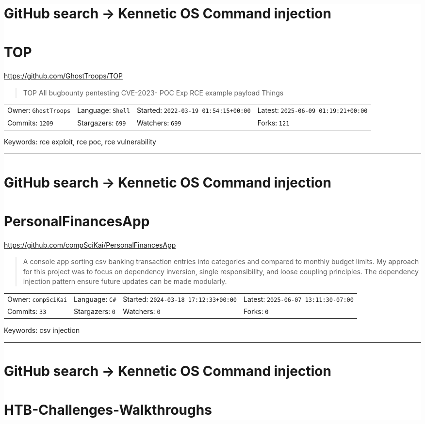 # GitHub search -> Kennetic OS Command injection
# TOP

https://github.com/GhostTroops/TOP
<blockquote>
TOP All bugbounty pentesting CVE-2023- POC Exp  RCE example payload  Things
</blockquote>

<table><tr>
<tr><td>Owner: <code>GhostTroops</code></td>
    <td>Language: <code>Shell</code></td>
    <td>Started: <code>2022-03-19 01:54:15+00:00</code></td>
    <td>Latest: <code>2025-06-09 01:19:21+00:00</code></td></tr>
<tr><td>Commits: <code>1209</code></td>
    <td>Stargazers: <code>699</code></td>
    <td>Watchers: <code>699</code></td>
    <td>Forks: <code>121</code></td></tr>
</table>
Keywords: rce exploit, rce poc, rce vulnerability

---

# GitHub search -> Kennetic OS Command injection
# PersonalFinancesApp

https://github.com/compSciKai/PersonalFinancesApp
<blockquote>
A console app sorting csv banking transaction entries into categories and compared to monthly budget limits. My approach for this project was to focus on dependency inversion, single responsibility, and loose coupling principles. The dependency injection pattern ensure future updates can be made modularly.
</blockquote>

<table><tr>
<tr><td>Owner: <code>compSciKai</code></td>
    <td>Language: <code>C#</code></td>
    <td>Started: <code>2024-03-18 17:12:33+00:00</code></td>
    <td>Latest: <code>2025-06-07 13:11:30-07:00</code></td></tr>
<tr><td>Commits: <code>33</code></td>
    <td>Stargazers: <code>0</code></td>
    <td>Watchers: <code>0</code></td>
    <td>Forks: <code>0</code></td></tr>
</table>
Keywords: csv injection

---

# GitHub search -> Kennetic OS Command injection
# HTB-Challenges-Walkthroughs
